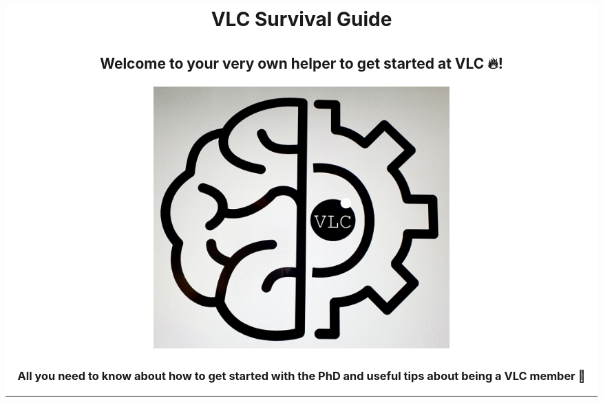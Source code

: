 # <div style="text-align:center">VLC Survival Guide</div> 
## <div style="text-align:center">Welcome to your very own helper to get started at VLC :fire:!</div>

<div style="text-align:center"><img src="images/vlc-logo.jpg" alt="vlc logo" width="50%"/></div>

<div style="text-align:center">

### All you need to know about how to get started with the PhD and useful tips about being a VLC member :partying_face:
</div>

--- 